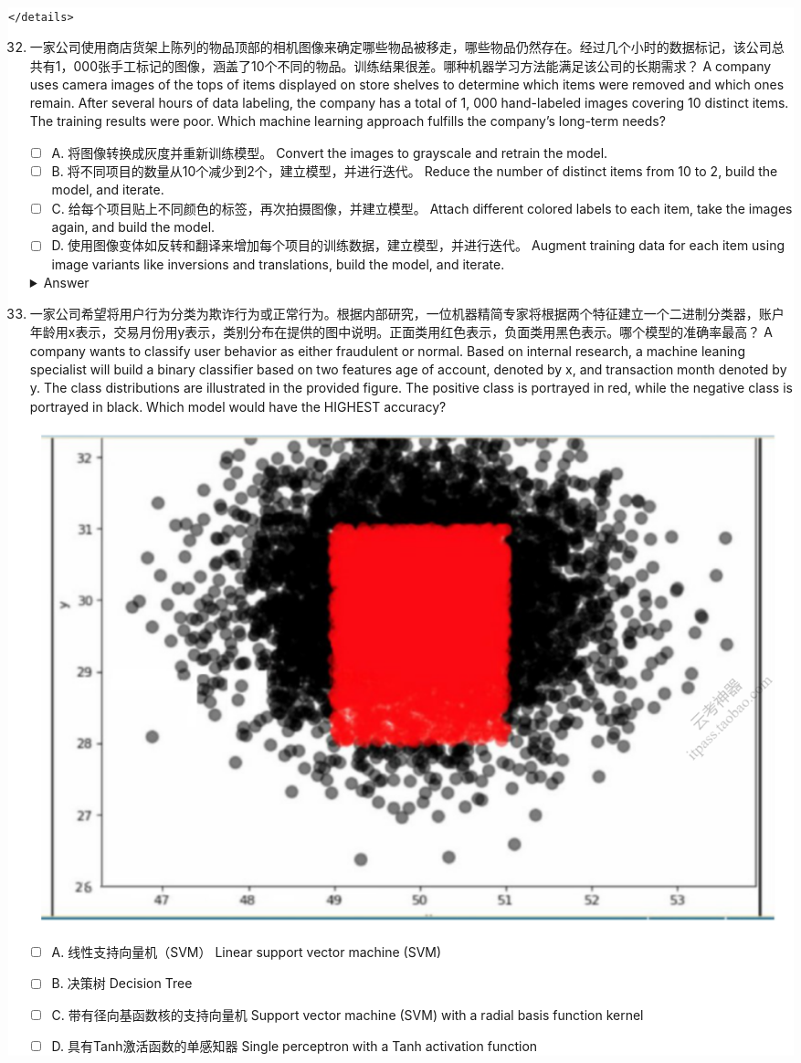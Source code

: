     </details>

32. 一家公司使用商店货架上陈列的物品顶部的相机图像来确定哪些物品被移走，哪些物品仍然存在。经过几个小时的数据标记，该公司总共有1，000张手工标记的图像，涵盖了10个不同的物品。训练结果很差。哪种机器学习方法能满足该公司的长期需求？ A company uses camera images of the tops of items displayed on store shelves to determine which items were removed and which ones remain. After several hours of data labeling, the company has a total of 1, 000 hand-labeled images covering 10 distinct items. The training results were poor. Which machine learning approach fulfills the company’s long-term needs?
    - [ ] A. 将图像转换成灰度并重新训练模型。 Convert the images to grayscale and retrain the model.
    - [ ] B. 将不同项目的数量从10个减少到2个，建立模型，并进行迭代。 Reduce the number of distinct items from 10 to 2, build the model, and iterate.
    - [ ] C. 给每个项目贴上不同颜色的标签，再次拍摄图像，并建立模型。 Attach different colored labels to each item, take the images again, and build the model.
    - [ ] D. 使用图像变体如反转和翻译来增加每个项目的训练数据，建立模型，并进行迭代。 Augment training data for each item using image variants like inversions and translations, build the model, and iterate.
  
    <details>
       <summary>Answer</summary>

       答案D。

    </details>

33. 一家公司希望将用户行为分类为欺诈行为或正常行为。根据内部研究，一位机器精简专家将根据两个特征建立一个二进制分类器，账户年龄用x表示，交易月份用y表示，类别分布在提供的图中说明。正面类用红色表示，负面类用黑色表示。哪个模型的准确率最高？ A company wants to classify user behavior as either fraudulent or normal. Based on internal research, a machine leaning specialist will build a binary classifier based on two features age of account, denoted by x, and transaction month denoted by y. The class distributions are illustrated in the provided figure. The positive class is portrayed in red, while the negative class is portrayed in black. Which model would have the HIGHEST accuracy?

    ![98](img/98.png)
    - [ ] A. 线性支持向量机（SVM） Linear support vector machine (SVM)
    - [ ] B. 决策树 Decision Tree
    - [ ] C. 带有径向基函数核的支持向量机 Support vector machine (SVM) with a radial basis function kernel
    - [ ] D. 具有Tanh激活函数的单感知器 Single perceptron with a Tanh activation function
  